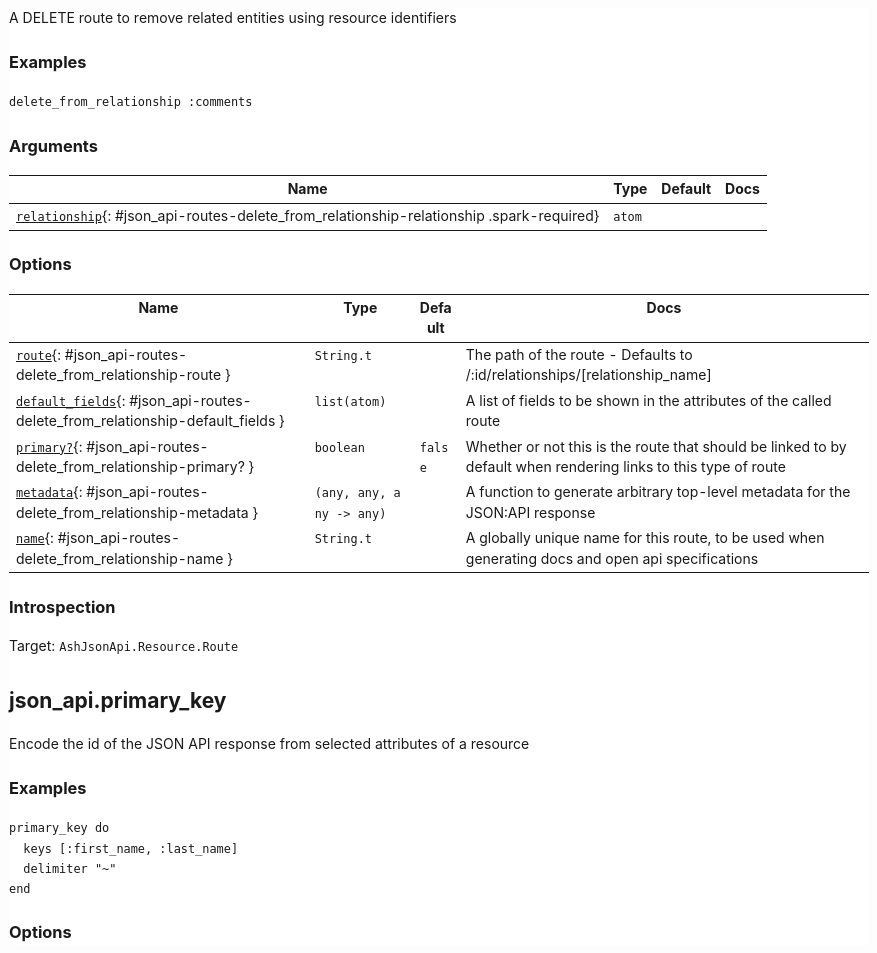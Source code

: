 
A DELETE route to remove related entities using resource identifiers



### Examples
```
delete_from_relationship :comments
```



### Arguments

| Name | Type | Default | Docs |
|------|------|---------|------|
| [`relationship`](#json_api-routes-delete_from_relationship-relationship){: #json_api-routes-delete_from_relationship-relationship .spark-required} | `atom` |  |  |
### Options

| Name | Type | Default | Docs |
|------|------|---------|------|
| [`route`](#json_api-routes-delete_from_relationship-route){: #json_api-routes-delete_from_relationship-route } | `String.t` |  | The path of the route -  Defaults to /:id/relationships/[relationship_name] |
| [`default_fields`](#json_api-routes-delete_from_relationship-default_fields){: #json_api-routes-delete_from_relationship-default_fields } | `list(atom)` |  | A list of fields to be shown in the attributes of the called route |
| [`primary?`](#json_api-routes-delete_from_relationship-primary?){: #json_api-routes-delete_from_relationship-primary? } | `boolean` | `false` | Whether or not this is the route that should be linked to by default when rendering links to this type of route |
| [`metadata`](#json_api-routes-delete_from_relationship-metadata){: #json_api-routes-delete_from_relationship-metadata } | `(any, any, any -> any)` |  | A function to generate arbitrary top-level metadata for the JSON:API response |
| [`name`](#json_api-routes-delete_from_relationship-name){: #json_api-routes-delete_from_relationship-name } | `String.t` |  | A globally unique name for this route, to be used when generating docs and open api specifications |





### Introspection

Target: `AshJsonApi.Resource.Route`


## json_api.primary_key
Encode the id of the JSON API response from selected attributes of a resource



### Examples
```
primary_key do
  keys [:first_name, :last_name]
  delimiter "~"
end

```




### Options
